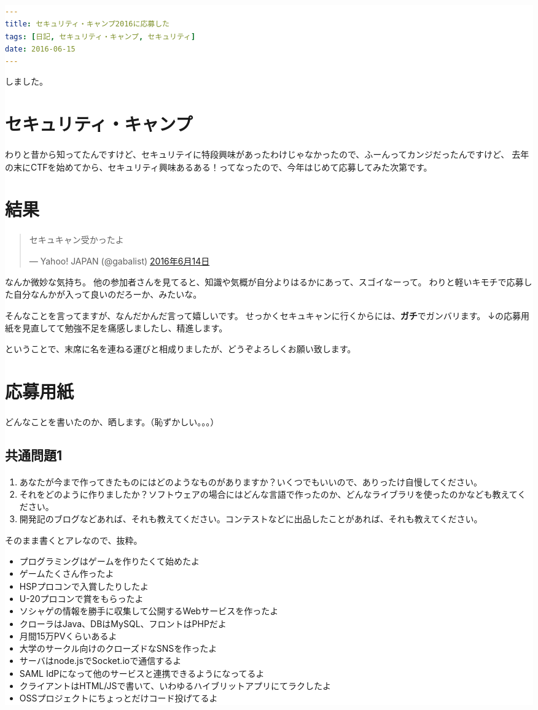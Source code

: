```yaml
---
title: セキュリティ・キャンプ2016に応募した
tags: [日記, セキュリティ・キャンプ, セキュリティ]
date: 2016-06-15
---
```


しました。



# セキュリティ・キャンプ
わりと昔から知ってたんですけど、セキュリテイに特段興味があったわけじゃなかったので、ふーんってカンジだったんですけど、
去年の末にCTFを始めてから、セキュリティ興味あるある！ってなったので、今年はじめて応募してみた次第です。

# 結果
<blockquote class="twitter-tweet" data-lang="ja"><p lang="ja" dir="ltr">セキュキャン受かったよ</p>&mdash; Yahoo! JAPAN (@gabalist) <a href="https://twitter.com/gabalist/status/742559409730027521">2016年6月14日</a></blockquote>
<script async src="//platform.twitter.com/widgets.js" charset="utf-8"></script>

なんか微妙な気持ち。
他の参加者さんを見てると、知識や気概が自分よりはるかにあって、スゴイなーって。
わりと軽いキモチで応募した自分なんかが入って良いのだろーか、みたいな。

そんなことを言ってますが、なんだかんだ言って嬉しいです。
せっかくセキュキャンに行くからには、**ガチ**でガンバリます。
↓の応募用紙を見直してて勉強不足を痛感しましたし、精進します。

ということで、末席に名を連ねる運びと相成りましたが、どうぞよろしくお願い致します。

# 応募用紙
どんなことを書いたのか、晒します。（恥ずかしい。。。）

## 共通問題1

1. あなたが今まで作ってきたものにはどのようなものがありますか？いくつでもいいので、ありったけ自慢してください。
2. それをどのように作りましたか？ソフトウェアの場合にはどんな言語で作ったのか、どんなライブラリを使ったのかなども教えてください。
3. 開発記のブログなどあれば、それも教えてください。コンテストなどに出品したことがあれば、それも教えてください。

そのまま書くとアレなので、抜粋。

- プログラミングはゲームを作りたくて始めたよ
 - ゲームたくさん作ったよ
 - HSPプロコンで入賞したりしたよ
- U-20プロコンで賞をもらったよ
- ソシャゲの情報を勝手に収集して公開するWebサービスを作ったよ
 - クローラはJava、DBはMySQL、フロントはPHPだよ
 - 月間15万PVくらいあるよ
- 大学のサークル向けのクローズドなSNSを作ったよ
 - サーバはnode.jsでSocket.ioで通信するよ
 - SAML IdPになって他のサービスと連携できるようになってるよ
 - クライアントはHTML/JSで書いて、いわゆるハイブリットアプリにてラクしたよ
- OSSプロジェクトにちょっとだけコード投げてるよ
